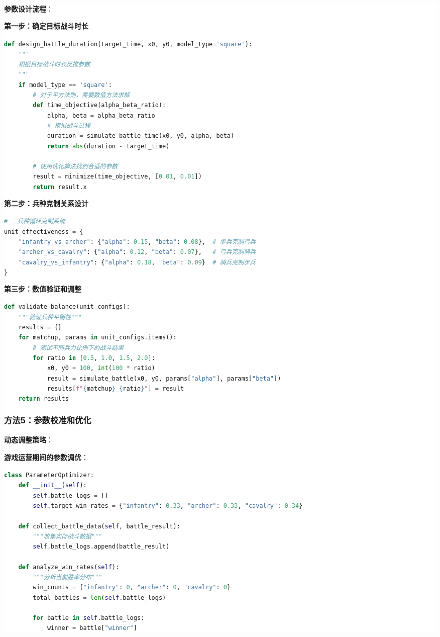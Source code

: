 **参数设计流程**：

**第一步：确定目标战斗时长**
```python
def design_battle_duration(target_time, x0, y0, model_type='square'):
    """
    根据目标战斗时长反推参数
    """
    if model_type == 'square':
        # 对于平方法则，需要数值方法求解
        def time_objective(alpha_beta_ratio):
            alpha, beta = alpha_beta_ratio
            # 模拟战斗过程
            duration = simulate_battle_time(x0, y0, alpha, beta)
            return abs(duration - target_time)
        
        # 使用优化算法找到合适的参数
        result = minimize(time_objective, [0.01, 0.01])
        return result.x
```

**第二步：兵种克制关系设计**
```python
# 三兵种循环克制系统
unit_effectiveness = {
    "infantry_vs_archer": {"alpha": 0.15, "beta": 0.08},  # 步兵克制弓兵
    "archer_vs_cavalry": {"alpha": 0.12, "beta": 0.07},   # 弓兵克制骑兵
    "cavalry_vs_infantry": {"alpha": 0.18, "beta": 0.09}  # 骑兵克制步兵
}
```

**第三步：数值验证和调整**
```python
def validate_balance(unit_configs):
    """验证兵种平衡性"""
    results = {}
    for matchup, params in unit_configs.items():
        # 测试不同兵力比例下的战斗结果
        for ratio in [0.5, 1.0, 1.5, 2.0]:
            x0, y0 = 100, int(100 * ratio)
            result = simulate_battle(x0, y0, params["alpha"], params["beta"])
            results[f"{matchup}_{ratio}"] = result
    return results
```

### 方法5：参数校准和优化

**动态调整策略**：

**游戏运营期间的参数调优**：
```python
class ParameterOptimizer:
    def __init__(self):
        self.battle_logs = []
        self.target_win_rates = {"infantry": 0.33, "archer": 0.33, "cavalry": 0.34}
    
    def collect_battle_data(self, battle_result):
        """收集实际战斗数据"""
        self.battle_logs.append(battle_result)
    
    def analyze_win_rates(self):
        """分析当前胜率分布"""
        win_counts = {"infantry": 0, "archer": 0, "cavalry": 0}
        total_battles = len(self.battle_logs)
        
        for battle in self.battle_logs:
            winner = battle["winner"]
```